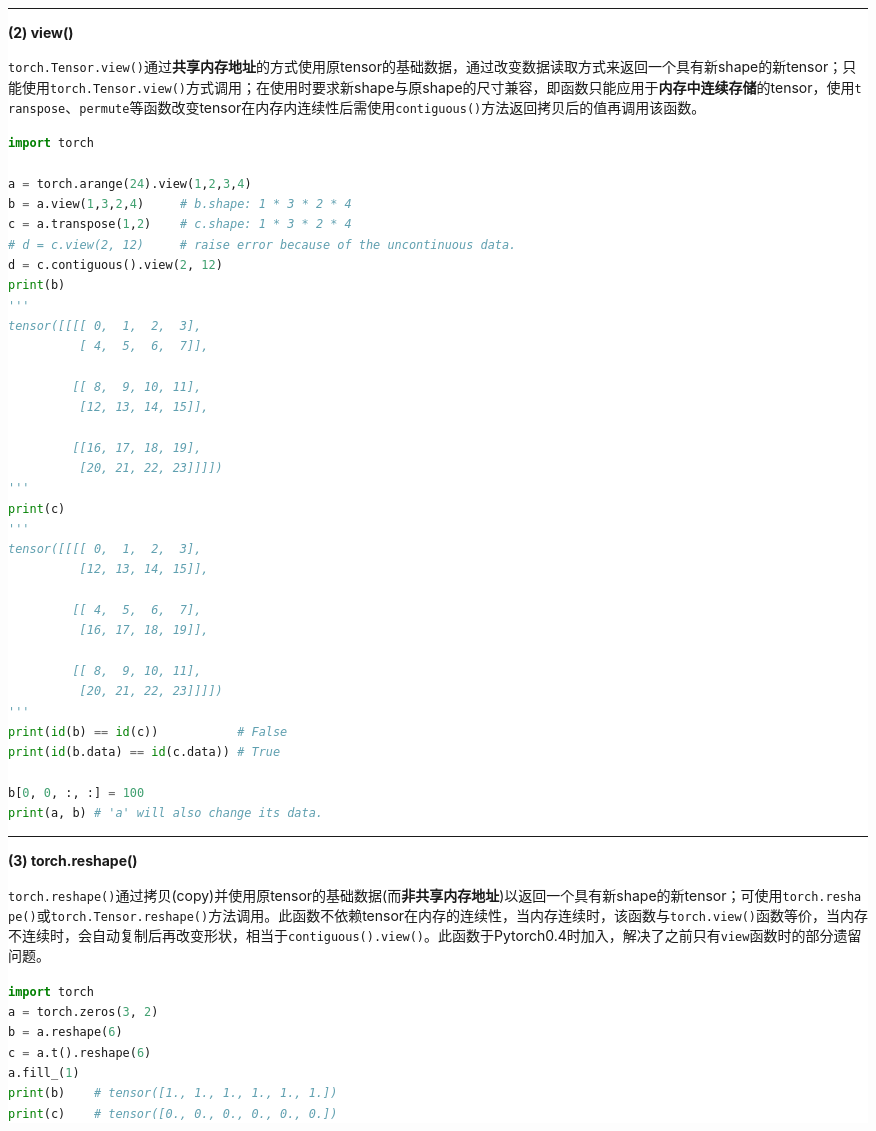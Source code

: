 ------------

**(2) view()**

`torch.Tensor.view()`通过**共享内存地址**的方式使用原tensor的基础数据，通过改变数据读取方式来返回一个具有新shape的新tensor；只能使用`torch.Tensor.view()`方式调用；在使用时要求新shape与原shape的尺寸兼容，即函数只能应用于**内存中连续存储**的tensor，使用`transpose`、`permute`等函数改变tensor在内存内连续性后需使用`contiguous()`方法返回拷贝后的值再调用该函数。 

```python
import torch

a = torch.arange(24).view(1,2,3,4)
b = a.view(1,3,2,4)     # b.shape: 1 * 3 * 2 * 4  
c = a.transpose(1,2)    # c.shape: 1 * 3 * 2 * 4
# d = c.view(2, 12)     # raise error because of the uncontinuous data.
d = c.contiguous().view(2, 12)
print(b)
'''
tensor([[[[ 0,  1,  2,  3],
          [ 4,  5,  6,  7]],

         [[ 8,  9, 10, 11],
          [12, 13, 14, 15]],

         [[16, 17, 18, 19],
          [20, 21, 22, 23]]]])
'''
print(c)
'''
tensor([[[[ 0,  1,  2,  3],
          [12, 13, 14, 15]],

         [[ 4,  5,  6,  7],
          [16, 17, 18, 19]],

         [[ 8,  9, 10, 11],
          [20, 21, 22, 23]]]])
'''
print(id(b) == id(c))           # False
print(id(b.data) == id(c.data)) # True

b[0, 0, :, :] = 100
print(a, b) # 'a' will also change its data.
```

------------

**(3) torch.reshape()**

`torch.reshape()`通过拷贝(copy)并使用原tensor的基础数据(而**非共享内存地址**)以返回一个具有新shape的新tensor；可使用`torch.reshape()`或`torch.Tensor.reshape()`方法调用。此函数不依赖tensor在内存的连续性，当内存连续时，该函数与`torch.view()`函数等价，当内存不连续时，会自动复制后再改变形状，相当于`contiguous().view()`。此函数于Pytorch0.4时加入，解决了之前只有`view`函数时的部分遗留问题。 

```python
import torch
a = torch.zeros(3, 2)
b = a.reshape(6)
c = a.t().reshape(6)
a.fill_(1)
print(b)    # tensor([1., 1., 1., 1., 1., 1.])
print(c)    # tensor([0., 0., 0., 0., 0., 0.])
```
